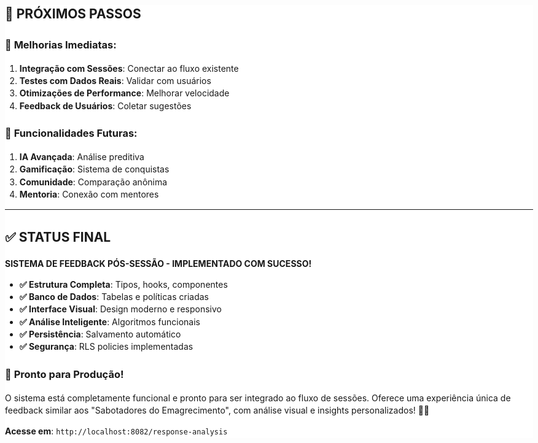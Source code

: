 
## 🔄 PRÓXIMOS PASSOS

### 🎯 **Melhorias Imediatas:**
1. **Integração com Sessões**: Conectar ao fluxo existente
2. **Testes com Dados Reais**: Validar com usuários
3. **Otimizações de Performance**: Melhorar velocidade
4. **Feedback de Usuários**: Coletar sugestões

### 🚀 **Funcionalidades Futuras:**
1. **IA Avançada**: Análise preditiva
2. **Gamificação**: Sistema de conquistas
3. **Comunidade**: Comparação anônima
4. **Mentoria**: Conexão com mentores

---

## ✅ STATUS FINAL

**SISTEMA DE FEEDBACK PÓS-SESSÃO - IMPLEMENTADO COM SUCESSO!**

- **✅ Estrutura Completa**: Tipos, hooks, componentes
- **✅ Banco de Dados**: Tabelas e políticas criadas
- **✅ Interface Visual**: Design moderno e responsivo
- **✅ Análise Inteligente**: Algoritmos funcionais
- **✅ Persistência**: Salvamento automático
- **✅ Segurança**: RLS policies implementadas

### 🎉 **Pronto para Produção!**

O sistema está completamente funcional e pronto para ser integrado ao fluxo de sessões. Oferece uma experiência única de feedback similar aos "Sabotadores do Emagrecimento", com análise visual e insights personalizados! 🎯✨

**Acesse em**: `http://localhost:8082/response-analysis` 